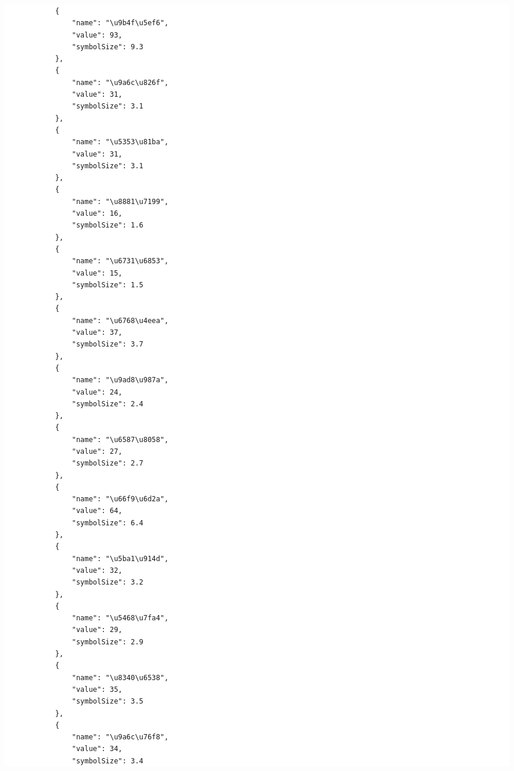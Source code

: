                 {
                    "name": "\u9b4f\u5ef6",
                    "value": 93,
                    "symbolSize": 9.3
                },
                {
                    "name": "\u9a6c\u826f",
                    "value": 31,
                    "symbolSize": 3.1
                },
                {
                    "name": "\u5353\u81ba",
                    "value": 31,
                    "symbolSize": 3.1
                },
                {
                    "name": "\u8881\u7199",
                    "value": 16,
                    "symbolSize": 1.6
                },
                {
                    "name": "\u6731\u6853",
                    "value": 15,
                    "symbolSize": 1.5
                },
                {
                    "name": "\u6768\u4eea",
                    "value": 37,
                    "symbolSize": 3.7
                },
                {
                    "name": "\u9ad8\u987a",
                    "value": 24,
                    "symbolSize": 2.4
                },
                {
                    "name": "\u6587\u8058",
                    "value": 27,
                    "symbolSize": 2.7
                },
                {
                    "name": "\u66f9\u6d2a",
                    "value": 64,
                    "symbolSize": 6.4
                },
                {
                    "name": "\u5ba1\u914d",
                    "value": 32,
                    "symbolSize": 3.2
                },
                {
                    "name": "\u5468\u7fa4",
                    "value": 29,
                    "symbolSize": 2.9
                },
                {
                    "name": "\u8340\u6538",
                    "value": 35,
                    "symbolSize": 3.5
                },
                {
                    "name": "\u9a6c\u76f8",
                    "value": 34,
                    "symbolSize": 3.4